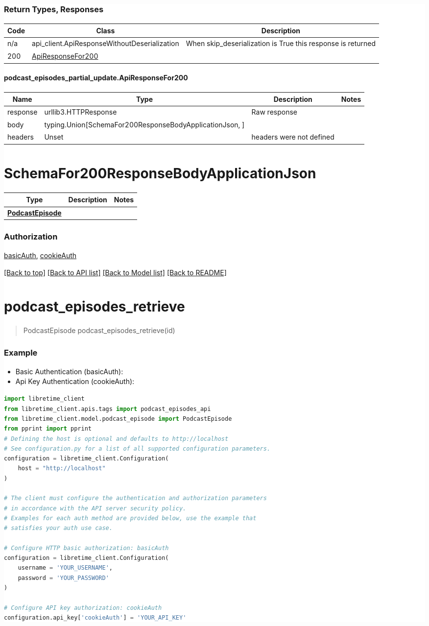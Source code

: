 ### Return Types, Responses

Code | Class | Description
------------- | ------------- | -------------
n/a | api_client.ApiResponseWithoutDeserialization | When skip_deserialization is True this response is returned
200 | [ApiResponseFor200](#podcast_episodes_partial_update.ApiResponseFor200) | 

#### podcast_episodes_partial_update.ApiResponseFor200
Name | Type | Description  | Notes
------------- | ------------- | ------------- | -------------
response | urllib3.HTTPResponse | Raw response |
body | typing.Union[SchemaFor200ResponseBodyApplicationJson, ] |  |
headers | Unset | headers were not defined |

# SchemaFor200ResponseBodyApplicationJson
Type | Description  | Notes
------------- | ------------- | -------------
[**PodcastEpisode**](../../models/PodcastEpisode.md) |  | 


### Authorization

[basicAuth](../../../README.md#basicAuth), [cookieAuth](../../../README.md#cookieAuth)

[[Back to top]](#__pageTop) [[Back to API list]](../../../README.md#documentation-for-api-endpoints) [[Back to Model list]](../../../README.md#documentation-for-models) [[Back to README]](../../../README.md)

# **podcast_episodes_retrieve**
<a id="podcast_episodes_retrieve"></a>
> PodcastEpisode podcast_episodes_retrieve(id)



### Example

* Basic Authentication (basicAuth):
* Api Key Authentication (cookieAuth):
```python
import libretime_client
from libretime_client.apis.tags import podcast_episodes_api
from libretime_client.model.podcast_episode import PodcastEpisode
from pprint import pprint
# Defining the host is optional and defaults to http://localhost
# See configuration.py for a list of all supported configuration parameters.
configuration = libretime_client.Configuration(
    host = "http://localhost"
)

# The client must configure the authentication and authorization parameters
# in accordance with the API server security policy.
# Examples for each auth method are provided below, use the example that
# satisfies your auth use case.

# Configure HTTP basic authorization: basicAuth
configuration = libretime_client.Configuration(
    username = 'YOUR_USERNAME',
    password = 'YOUR_PASSWORD'
)

# Configure API key authorization: cookieAuth
configuration.api_key['cookieAuth'] = 'YOUR_API_KEY'
```